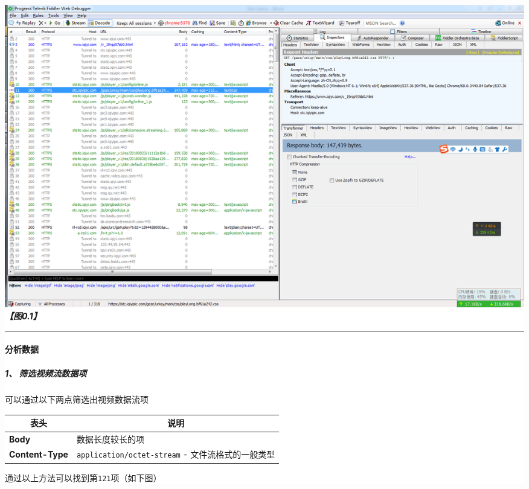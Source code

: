 ![图0.1](https://raw.githubusercontent.com/ZSAIm/ZSAIm.github.io/master/image/2019-05-09/0-1.png)
***【图0.1】***
***


#### 分析数据

##### 1、 筛选视频流数据项

可以通过以下两点筛选出视频数据流项

表头 | 说明
------- | -------
 **Body** | 数据长度较长的项
 **Content-Type** | `application/octet-stream` - 文件流格式的一般类型

通过以上方法可以找到第`121`项（如下图）